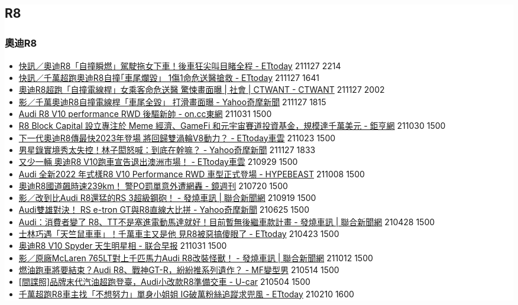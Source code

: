 ## R8

### 奧迪R8


- [快訊／奧迪R8「自撞瞬燃」駕駛拖女下車！後車狂尖叫目睹全程 - ETtoday](https://www.ettoday.net/news/20211127/2133485.htm "快訊／奧迪R8「自撞瞬燃」駕駛拖女下車！後車狂尖叫目睹全程 - ETtoday") 211127 2214
- [快訊／千萬超跑奧迪R8自撞｢車尾爛毀」 1傷1命危送醫搶救 - ETtoday](https://www.ettoday.net/news/20211127/2133285.htm "快訊／千萬超跑奧迪R8自撞｢車尾爛毀」 1傷1命危送醫搶救 - ETtoday") 211127 1641
- [奧迪R8超跑「自撞電線桿」女乘客命危送醫 驚悚畫面曝 | 社會 | CTWANT - CTWANT](https://www.ctwant.com/article/153032 "奧迪R8超跑「自撞電線桿」女乘客命危送醫 驚悚畫面曝 | 社會 | CTWANT - CTWANT") 211127 2002
- [影／千萬奧迪R8自撞電線桿「車尾全毀」 打滑畫面曝 - Yahoo奇摩新聞](https://tw.news.yahoo.com/%E5%BD%B1-%E5%8D%83%E8%90%AC%E5%A5%A7%E8%BF%AAr8%E8%87%AA%E6%92%9E%E9%9B%BB%E7%B7%9A%E6%A1%BF-%E8%BB%8A%E5%B0%BE%E5%85%A8%E6%AF%80-%E6%89%93%E6%BB%91%E7%95%AB%E9%9D%A2%E6%9B%9D-101531725.html "影／千萬奧迪R8自撞電線桿「車尾全毀」 打滑畫面曝 - Yahoo奇摩新聞") 211127 1815
- [Audi R8 V10 performance RWD 後驅新帥 - on.cc東網](https://hk.on.cc/hk/bkn/cnt/entertainment/20211031/bkn-20211031200026855-1031_00862_001.html "Audi R8 V10 performance RWD 後驅新帥 - on.cc東網") 211031 1500
- [R8 Block Capital 設立專注於 Meme 經濟、GameFi 和元宇宙賽道投資基金，規模達千萬美元 - 鉅亨網](https://news.cnyes.com/news/id/4757882 "R8 Block Capital 設立專注於 Meme 經濟、GameFi 和元宇宙賽道投資基金，規模達千萬美元 - 鉅亨網") 211030 1500
- [下一代奧迪R8傳最快2023年登場 將回歸雙渦輪V8動力？ - ETtoday車雲](https://speed.ettoday.net/news/2105794 "下一代奧迪R8傳最快2023年登場 將回歸雙渦輪V8動力？ - ETtoday車雲") 211023 1500
- [男星錄實境秀太失控！林子閎怒喊：到底在幹嘛？ - Yahoo奇摩新聞](https://tw.news.yahoo.com/%E7%94%B7%E6%98%9F%E9%8C%84%E5%AF%A6%E5%A2%83%E7%A7%80%E5%A4%AA%E5%A4%B1%E6%8E%A7-%E6%9E%97%E5%AD%90%E9%96%8E%E6%80%92%E5%96%8A-%E5%88%B0%E5%BA%95%E5%9C%A8%E5%B9%B9%E5%98%9B-121743746.html "男星錄實境秀太失控！林子閎怒喊：到底在幹嘛？ - Yahoo奇摩新聞") 211127 1833
- [又少一輛 奧迪R8 V10跑車宣告退出澳洲市場！ - ETtoday車雲](https://speed.ettoday.net/news/2089312 "又少一輛 奧迪R8 V10跑車宣告退出澳洲市場！ - ETtoday車雲") 210929 1500
- [Audi 全新2022 年式樣R8 V10 Performance RWD 車型正式登場 - HYPEBEAST](https://hypebeast.com/zh/2021/10/2022-audi-r8-v10-performance-rwd-coupe-spyder "Audi 全新2022 年式樣R8 V10 Performance RWD 車型正式登場 - HYPEBEAST") 211008 1500
- [奧迪R8國道飆時速239km！ 警PO罰單意外遭網轟 - 鏡週刊](https://www.mirrormedia.mg/story/20210721web014/ "奧迪R8國道飆時速239km！ 警PO罰單意外遭網轟 - 鏡週刊") 210720 1500
- [影／改到比Audi R8還猛的RS 3超級鋼砲！ - 發燒車訊 | 聯合新聞網](https://autos.udn.com/autos/story/7826/5754697 "影／改到比Audi R8還猛的RS 3超級鋼砲！ - 發燒車訊 | 聯合新聞網") 210919 1500
- [Audi雙雄對決！ RS e-tron GT與R8直線大比拼 - Yahoo奇摩新聞](https://tw.news.yahoo.com/audi%E9%9B%99%E9%9B%84%E5%B0%8D%E6%B1%BA-rs-e-tron-gt%E8%88%87r8%E7%9B%B4%E7%B7%9A%E5%A4%A7%E6%AF%94%E6%8B%BC-070653950.html "Audi雙雄對決！ RS e-tron GT與R8直線大比拼 - Yahoo奇摩新聞") 210625 1500
- [Audi：消費者變了 R8、TT不是塞進電動馬達就好！目前暫無後繼車款計畫 - 發燒車訊 | 聯合新聞網](https://autos.udn.com/autos/story/7826/5420159 "Audi：消費者變了 R8、TT不是塞進電動馬達就好！目前暫無後繼車款計畫 - 發燒車訊 | 聯合新聞網") 210428 1500
- [士林巧遇「天竺鼠車車」！千萬車主又是他 見R8被惡搞傻眼了 - ETtoday](https://finance.ettoday.net/news/1966650 "士林巧遇「天竺鼠車車」！千萬車主又是他 見R8被惡搞傻眼了 - ETtoday") 210423 1500
- [奥迪R8 V10 Spyder 天生明星相 - 联合早报](https://www.zaobao.com.sg/lifestyle/motoring/story20211031-1208733 "奥迪R8 V10 Spyder 天生明星相 - 联合早报") 211031 1500
- [影／原廠McLaren 765LT對上千匹馬力Audi R8改裝怪獸！ - 發燒車訊 | 聯合新聞網](https://autos.udn.com/autos/story/7826/5804080 "影／原廠McLaren 765LT對上千匹馬力Audi R8改裝怪獸！ - 發燒車訊 | 聯合新聞網") 211012 1500
- [燃油跑車將要結束？Audi R8、戰神GT-R，紛紛推系列遺作？ - MF變型男](https://mf.techbang.com/posts/13794-is-the-fuel-sports-car-coming-to-an-end-audi-r8-god-of-war-gt-r-have-pushed-the-series-of-relics "燃油跑車將要結束？Audi R8、戰神GT-R，紛紛推系列遺作？ - MF變型男") 210514 1500
- [[間諜照]品牌末代汽油超跑登臺，Audi小改款R8準備交車 - U-car](https://news.u-car.com.tw/article/65881 "[間諜照]品牌末代汽油超跑登臺，Audi小改款R8準備交車 - U-car") 210504 1500
- [千萬超跑R8車主找「不想努力」單身小姐姐 IG破萬粉絲追蹤求兜風 - ETtoday](https://www.ettoday.net/news/20210210/1905060.htm "千萬超跑R8車主找「不想努力」單身小姐姐 IG破萬粉絲追蹤求兜風 - ETtoday") 210210 1600
